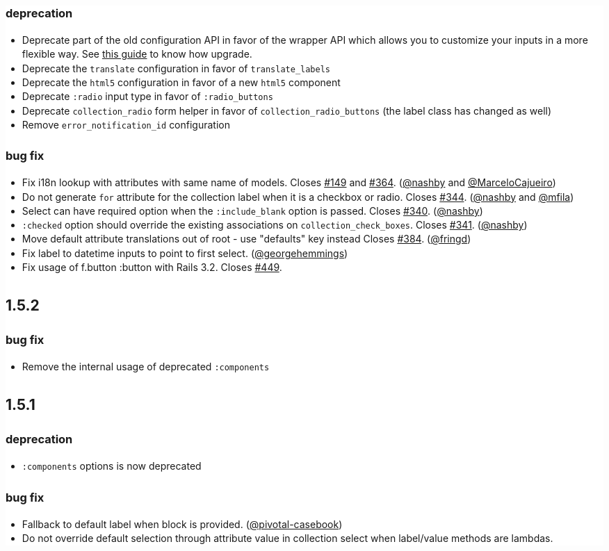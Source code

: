 ### deprecation
  * Deprecate part of the old configuration API in favor of the wrapper API which allows you to customize your inputs
    in a more flexible way. See [this guide](https://github.com/plataformatec/simple_form/wiki/Upgrading-to-Simple-Form-2.0)
    to know how upgrade.
  * Deprecate the `translate` configuration in favor of `translate_labels`
  * Deprecate the `html5` configuration in favor of a new `html5` component
  * Deprecate `:radio` input type in favor of `:radio_buttons`
  * Deprecate `collection_radio` form helper in favor of `collection_radio_buttons`
    (the label class has changed as well)
  * Remove `error_notification_id` configuration

### bug fix
  * Fix i18n lookup with attributes with same name of models.
    Closes [#149](https://github.com/plataformatec/simple_form/issues/149)
    and [#364](https://github.com/plataformatec/simple_form/issues/364).
    ([@nashby](https://github.com/nashby) and [@MarceloCajueiro](https://github.com/MarceloCajueiro))
  * Do not generate `for` attribute for the collection label when it is a checkbox or radio.
    Closes [#344](https://github.com/plataformatec/simple_form/issues/344).
    ([@nashby](https://github.com/nashby) and [@mfila](https://github.com/mfila))
  * Select can have required option when the `:include_blank` option is passed.
    Closes [#340](https://github.com/plataformatec/simple_form/issues/340). ([@nashby](https://github.com/nashby))
  * `:checked` option should override the existing associations on `collection_check_boxes`.
    Closes [#341](https://github.com/plataformatec/simple_form/issues/341). ([@nashby](https://github.com/nashby))
  * Move default attribute translations out of root - use "defaults" key instead
    Closes [#384](https://github.com/plataformatec/simple_form/issues/384). ([@fringd](https://github.com/fringd))
  * Fix label to datetime inputs to point to first select. ([@georgehemmings](https://github.com/georgehemmings))
  * Fix usage of f.button :button with Rails 3.2.
    Closes [#449](https://github.com/plataformatec/simple_form/issues/449).

## 1.5.2

### bug fix
  * Remove the internal usage of deprecated `:components`

## 1.5.1

### deprecation
  * `:components` options is now deprecated

### bug fix
  * Fallback to default label when block is provided. ([@pivotal-casebook](https://github.com/pivotal-casebook))
  * Do not override default selection through attribute value in collection select when label/value methods are lambdas.

